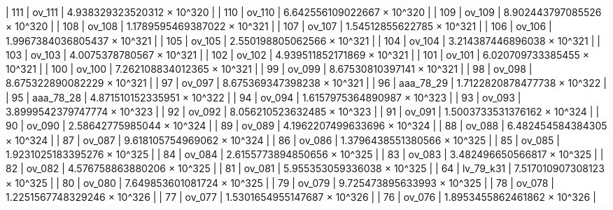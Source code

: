 | 111 | ov_111 | 4.938329323520312 × 10^320 |
| 110 | ov_110 | 6.642556109022667 × 10^320 |
| 109 | ov_109 | 8.902443797085526 × 10^320 |
| 108 | ov_108 | 1.1789595469387022 × 10^321 |
| 107 | ov_107 | 1.54512855622785 × 10^321 |
| 106 | ov_106 | 1.9967384036805437 × 10^321 |
| 105 | ov_105 | 2.550198805062566 × 10^321 |
| 104 | ov_104 | 3.214387446896038 × 10^321 |
| 103 | ov_103 | 4.0075378780567 × 10^321 |
| 102 | ov_102 | 4.939511852171869 × 10^321 |
| 101 | ov_101 | 6.020709733385455 × 10^321 |
| 100 | ov_100 | 7.262108834012365 × 10^321 |
| 99 | ov_099 | 8.67530810397141 × 10^321 |
| 98 | ov_098 | 8.675322890082229 × 10^321 |
| 97 | ov_097 | 8.675369347398238 × 10^321 |
| 96 | aaa_78_29 | 1.7122820878477738 × 10^322 |
| 95 | aaa_78_28 | 4.871510152335951 × 10^322 |
| 94 | ov_094 | 1.6157975364890987 × 10^323 |
| 93 | ov_093 | 3.8999542379747774 × 10^323 |
| 92 | ov_092 | 8.056210523632485 × 10^323 |
| 91 | ov_091 | 1.5003733531376162 × 10^324 |
| 90 | ov_090 | 2.58642775985044 × 10^324 |
| 89 | ov_089 | 4.1962207499633696 × 10^324 |
| 88 | ov_088 | 6.482454584384305 × 10^324 |
| 87 | ov_087 | 9.618105754969062 × 10^324 |
| 86 | ov_086 | 1.3796438551380566 × 10^325 |
| 85 | ov_085 | 1.9231025183395276 × 10^325 |
| 84 | ov_084 | 2.6155773894850656 × 10^325 |
| 83 | ov_083 | 3.482496650566817 × 10^325 |
| 82 | ov_082 | 4.576758863880206 × 10^325 |
| 81 | ov_081 | 5.955353059336038 × 10^325 |
| 64 | lv_79_k31 | 7.517010907308123 × 10^325 |
| 80 | ov_080 | 7.649853601081724 × 10^325 |
| 79 | ov_079 | 9.725473895633993 × 10^325 |
| 78 | ov_078 | 1.2251567748329246 × 10^326 |
| 77 | ov_077 | 1.5301654955147687 × 10^326 |
| 76 | ov_076 | 1.8953455862461862 × 10^326 |